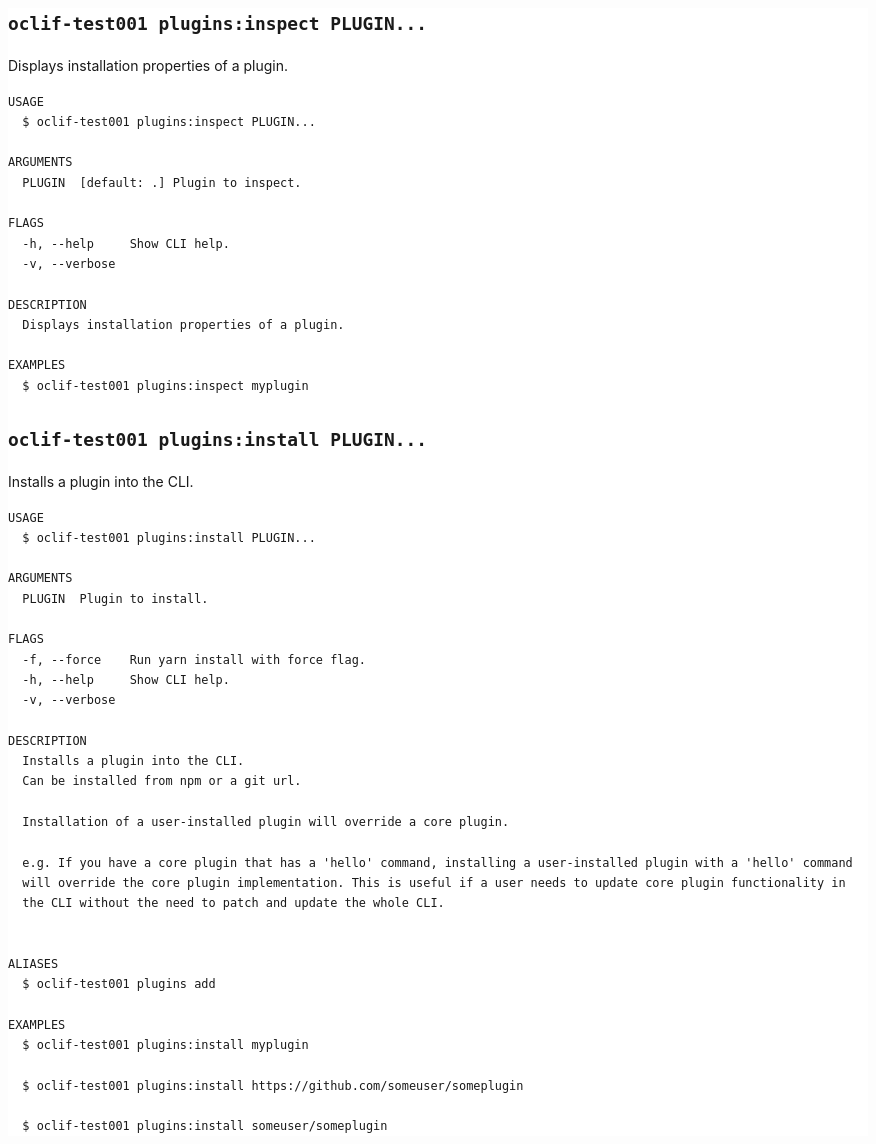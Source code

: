 ## `oclif-test001 plugins:inspect PLUGIN...`

Displays installation properties of a plugin.

```
USAGE
  $ oclif-test001 plugins:inspect PLUGIN...

ARGUMENTS
  PLUGIN  [default: .] Plugin to inspect.

FLAGS
  -h, --help     Show CLI help.
  -v, --verbose

DESCRIPTION
  Displays installation properties of a plugin.

EXAMPLES
  $ oclif-test001 plugins:inspect myplugin
```

## `oclif-test001 plugins:install PLUGIN...`

Installs a plugin into the CLI.

```
USAGE
  $ oclif-test001 plugins:install PLUGIN...

ARGUMENTS
  PLUGIN  Plugin to install.

FLAGS
  -f, --force    Run yarn install with force flag.
  -h, --help     Show CLI help.
  -v, --verbose

DESCRIPTION
  Installs a plugin into the CLI.
  Can be installed from npm or a git url.

  Installation of a user-installed plugin will override a core plugin.

  e.g. If you have a core plugin that has a 'hello' command, installing a user-installed plugin with a 'hello' command
  will override the core plugin implementation. This is useful if a user needs to update core plugin functionality in
  the CLI without the need to patch and update the whole CLI.


ALIASES
  $ oclif-test001 plugins add

EXAMPLES
  $ oclif-test001 plugins:install myplugin 

  $ oclif-test001 plugins:install https://github.com/someuser/someplugin

  $ oclif-test001 plugins:install someuser/someplugin
```
